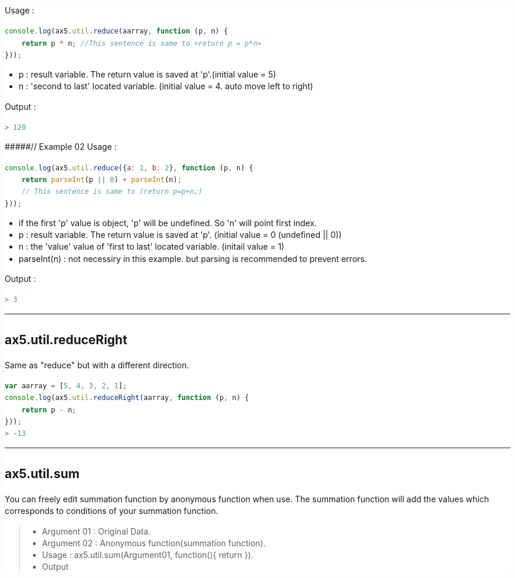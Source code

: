 Usage :
```js
console.log(ax5.util.reduce(aarray, function (p, n) {
    return p * n; //This sentence is same to <return p = p*n>
}));
```
- p : result variable. The return value is saved at 'p'.(initial value = 5)
- n : 'second to last' located variable. (initial value = 4. auto move left to right)

Output :
```js
> 120
```

#####// Example 02
Usage :
```js
console.log(ax5.util.reduce({a: 1, b: 2}, function (p, n) {
    return parseInt(p || 0) + parseInt(n);
    // This sentence is same to (return p=p+n;)
}));
```
- if the first 'p' value is object, 'p' will be undefined. So 'n' will point first index.
- p : result variable. The return value is saved at 'p'. (initial value = 0 (undefined || 0))
- n : the 'value' value of 'first to last' located variable. (initail value = 1)
- parseInt(n) : not necessiry in this example. but parsing is recommended to prevent errors.

Output :
```js
> 3
```
---

## ax5.util.reduceRight
Same as "reduce" but with a different direction.
```js
var aarray = [5, 4, 3, 2, 1];
console.log(ax5.util.reduceRight(aarray, function (p, n) {
    return p - n;
}));
> -13
```
---

## ax5.util.sum
You can freely edit summation function by anonymous function when use.
The summation function will add the values which corresponds to conditions of your summation function.

>- Argument 01 : Original Data.
>- Argument 02 : Anonymous function(summation function). 
>- Usage : ax5.util.sum(Argument01, function(){ return }).
>- Output
